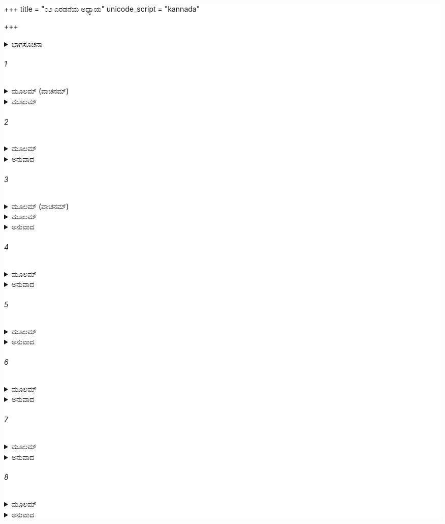 +++
title = "೦೨ ಎರಡನೆಯ ಅಧ್ಯಾಯ"
unicode_script = "kannada"

+++


<details><summary>ಭಾಗಸೂಚನಾ</summary></details>

###### 1


<details><summary>ಮೂಲಮ್ (ವಾಚನಮ್)</summary></details>

<details><summary>ಮೂಲಮ್</summary></details>

###### 2


<details><summary>ಮೂಲಮ್</summary></details>

<details><summary>ಅನುವಾದ</summary></details>

###### 3


<details><summary>ಮೂಲಮ್ (ವಾಚನಮ್)</summary></details>

<details><summary>ಮೂಲಮ್</summary></details>

<details><summary>ಅನುವಾದ</summary></details>

###### 4


<details><summary>ಮೂಲಮ್</summary></details>

<details><summary>ಅನುವಾದ</summary></details>

###### 5


<details><summary>ಮೂಲಮ್</summary></details>

<details><summary>ಅನುವಾದ</summary></details>

###### 6


<details><summary>ಮೂಲಮ್</summary></details>

<details><summary>ಅನುವಾದ</summary></details>

###### 7


<details><summary>ಮೂಲಮ್</summary></details>

<details><summary>ಅನುವಾದ</summary></details>

###### 8


<details><summary>ಮೂಲಮ್</summary></details>

<details><summary>ಅನುವಾದ</summary></details>
